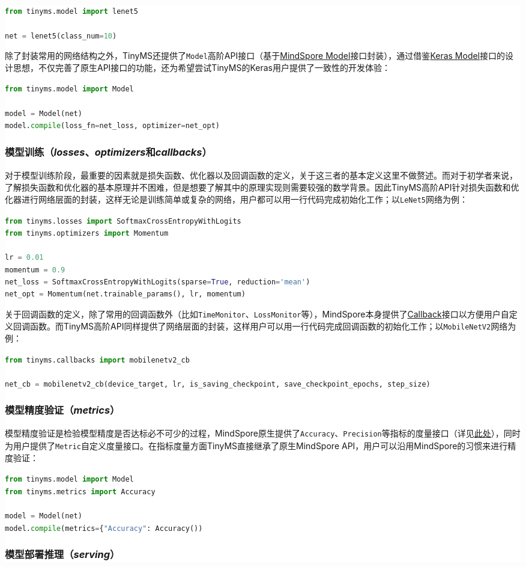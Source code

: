 ```python
from tinyms.model import lenet5

net = lenet5(class_num=10)
```

除了封装常用的网络结构之外，TinyMS还提供了`Model`高阶API接口（基于[MindSpore Model](https://www.mindspore.cn/doc/api_python/zh-CN/r1.2/mindspore/mindspore.html#mindspore.Model)接口封装），通过借鉴[Keras Model](https://keras.io/api/models/model/#model-class)接口的设计思想，不仅完善了原生API接口的功能，还为希望尝试TinyMS的Keras用户提供了一致性的开发体验：

```python
from tinyms.model import Model

model = Model(net)
model.compile(loss_fn=net_loss, optimizer=net_opt)
```

### 模型训练（*losses*、*optimizers*和*callbacks*）

对于模型训练阶段，最重要的因素就是损失函数、优化器以及回调函数的定义，关于这三者的基本定义这里不做赘述。而对于初学者来说，了解损失函数和优化器的基本原理并不困难，但是想要了解其中的原理实现则需要较强的数学背景。因此TinyMS高阶API针对损失函数和优化器进行网络层面的封装，这样无论是训练简单或复杂的网络，用户都可以用一行代码完成初始化工作；以`LeNet5`网络为例：

```python
from tinyms.losses import SoftmaxCrossEntropyWithLogits
from tinyms.optimizers import Momentum

lr = 0.01
momentum = 0.9
net_loss = SoftmaxCrossEntropyWithLogits(sparse=True, reduction='mean')
net_opt = Momentum(net.trainable_params(), lr, momentum)
```

关于回调函数的定义，除了常用的回调函数外（比如`TimeMonitor`、`LossMonitor`等），MindSpore本身提供了[Callback](https://www.mindspore.cn/doc/api_python/zh-CN/r1.2/mindspore/mindspore.train.html#mindspore.train.callback.Callback)接口以方便用户自定义回调函数。而TinyMS高阶API同样提供了网络层面的封装，这样用户可以用一行代码完成回调函数的初始化工作；以`MobileNetV2`网络为例：

```python
from tinyms.callbacks import mobilenetv2_cb

net_cb = mobilenetv2_cb(device_target, lr, is_saving_checkpoint, save_checkpoint_epochs, step_size)
```

### 模型精度验证（*metrics*）

模型精度验证是检验模型精度是否达标必不可少的过程，MindSpore原生提供了`Accuracy`、`Precision`等指标的度量接口（详见[此处](https://www.mindspore.cn/doc/api_python/zh-CN/r1.2/mindspore/mindspore.nn.html#metrics)），同时为用户提供了`Metric`自定义度量接口。在指标度量方面TinyMS直接继承了原生MindSpore API，用户可以沿用MindSpore的习惯来进行精度验证：

```python
from tinyms.model import Model
from tinyms.metrics import Accuracy

model = Model(net)
model.compile(metrics={"Accuracy": Accuracy())
```

### 模型部署推理（*serving*）

